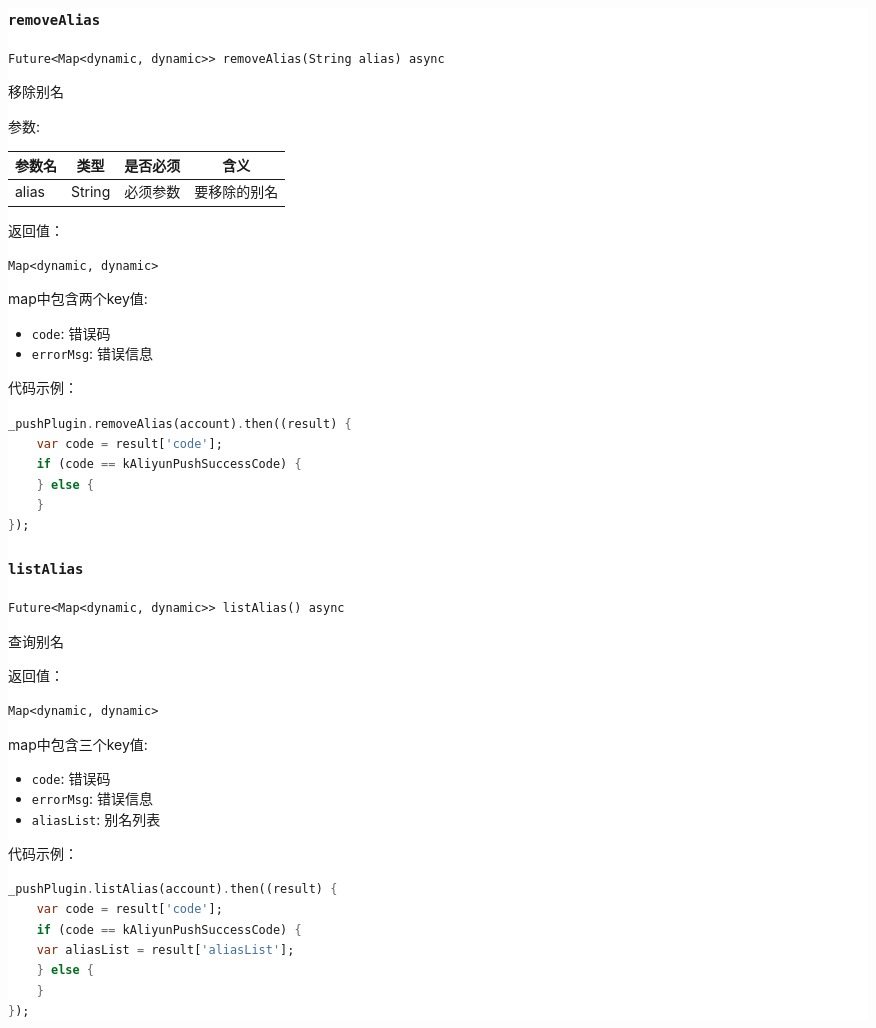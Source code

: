 ### `removeAlias`

`Future<Map<dynamic, dynamic>> removeAlias(String alias) async`

移除别名

参数:

| 参数名 | 类型 | 是否必须 | 含义 |
| --- | --- | ---| --- |
| alias | String | 必须参数 | 要移除的别名 |  

返回值：

`Map<dynamic, dynamic>`

map中包含两个key值:

+ `code`: 错误码
+ `errorMsg`: 错误信息

代码示例：

```dart
_pushPlugin.removeAlias(account).then((result) {
    var code = result['code'];
    if (code == kAliyunPushSuccessCode) {             
    } else {
    }
});

```

### `listAlias`

` Future<Map<dynamic, dynamic>> listAlias() async `

查询别名

返回值：

`Map<dynamic, dynamic>`

map中包含三个key值:

+ `code`: 错误码
+ `errorMsg`: 错误信息
+ `aliasList`: 别名列表

代码示例：

```dart
_pushPlugin.listAlias(account).then((result) {
    var code = result['code'];
    if (code == kAliyunPushSuccessCode) {      
    var aliasList = result['aliasList'];       
    } else {
    }
});
```
